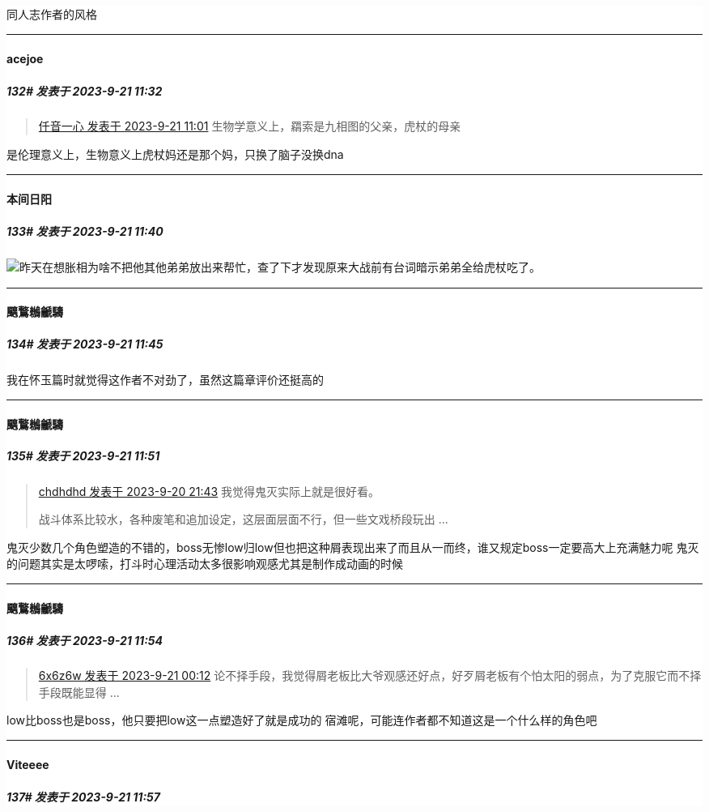 同人志作者的风格


*****

####  acejoe  
##### 132#       发表于 2023-9-21 11:32

<blockquote><a href="httphttps://bbs.saraba1st.com/2b/forum.php?mod=redirect&amp;goto=findpost&amp;pid=62479553&amp;ptid=2153561" target="_blank">仟音一心 发表于 2023-9-21 11:01</a>
生物学意义上，羂索是九相图的父亲，虎杖的母亲</blockquote>
是伦理意义上，生物意义上虎杖妈还是那个妈，只换了脑子没换dna


*****

####  本间日阳  
##### 133#       发表于 2023-9-21 11:40

<img src="https://static.saraba1st.com/image/smiley/face2017/093.png" referrerpolicy="no-referrer">昨天在想胀相为啥不把他其他弟弟放出来帮忙，查了下才发现原来大战前有台词暗示弟弟全给虎杖吃了。

*****

####  䬜鷘䳵䶵䮻  
##### 134#       发表于 2023-9-21 11:45

我在怀玉篇时就觉得这作者不对劲了，虽然这篇章评价还挺高的

*****

####  䬜鷘䳵䶵䮻  
##### 135#       发表于 2023-9-21 11:51

<blockquote><a href="httphttps://bbs.saraba1st.com/2b/forum.php?mod=redirect&amp;goto=findpost&amp;pid=62475166&amp;ptid=2153561" target="_blank">chdhdhd 发表于 2023-9-20 21:43</a>
我觉得鬼灭实际上就是很好看。

战斗体系比较水，各种废笔和追加设定，这层面层面不行，但一些文戏桥段玩出 ...</blockquote>
鬼灭少数几个角色塑造的不错的，boss无惨low归low但也把这种屑表现出来了而且从一而终，谁又规定boss一定要高大上充满魅力呢
鬼灭的问题其实是太啰嗦，打斗时心理活动太多很影响观感尤其是制作成动画的时候

*****

####  䬜鷘䳵䶵䮻  
##### 136#       发表于 2023-9-21 11:54

<blockquote><a href="httphttps://bbs.saraba1st.com/2b/forum.php?mod=redirect&amp;goto=findpost&amp;pid=62476436&amp;ptid=2153561" target="_blank">6x6z6w 发表于 2023-9-21 00:12</a>
论不择手段，我觉得屑老板比大爷观感还好点，好歹屑老板有个怕太阳的弱点，为了克服它而不择手段既能显得 ...</blockquote>
low比boss也是boss，他只要把low这一点塑造好了就是成功的
宿滩呢，可能连作者都不知道这是一个什么样的角色吧

*****

####  Viteeee  
##### 137#       发表于 2023-9-21 11:57
